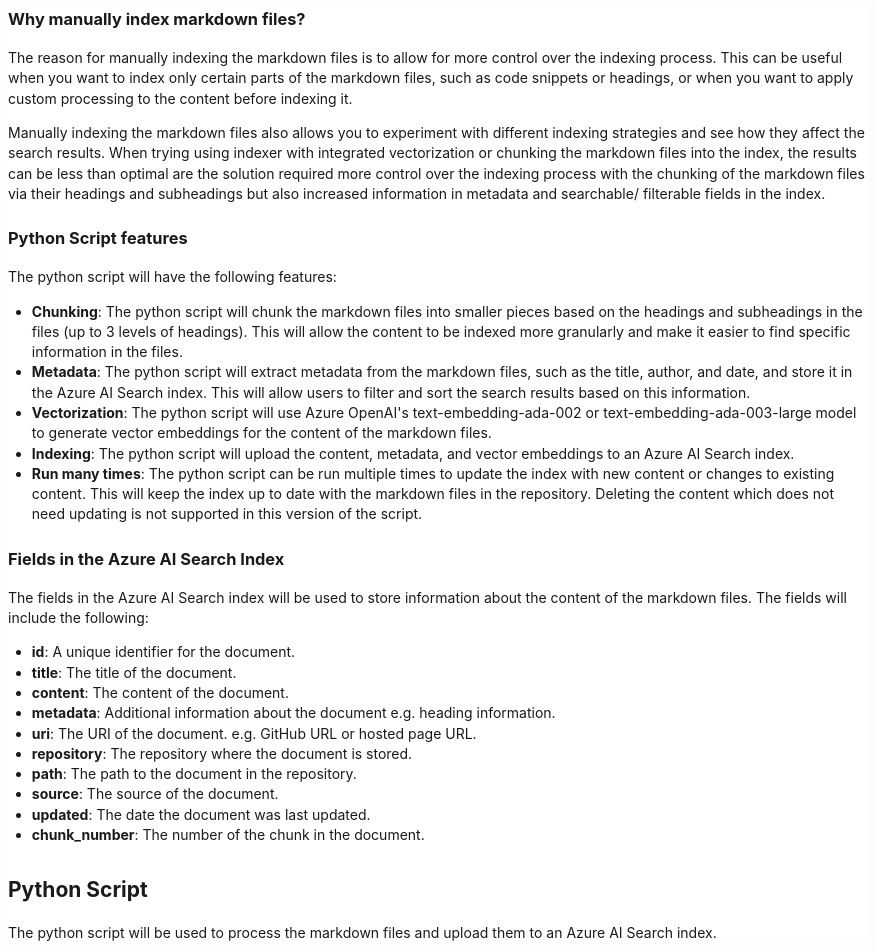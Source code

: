 ### Why manually index markdown files?
The reason for manually indexing the markdown files is to allow for more control over the indexing process. This can be useful when you want to index only certain parts of the markdown files, such as code snippets or headings, or when you want to apply custom processing to the content before indexing it. 

Manually indexing the markdown files also allows you to experiment with different indexing strategies and see how they affect the search results. When trying using indexer with integrated vectorization or chunking the markdown files into the index, the results can be less than optimal are the solution required more control over the indexing process with the chunking of the markdown files via their headings and subheadings but also increased information in metadata and searchable/ filterable fields in the index.

### Python Script features
The python script will have the following features:

- **Chunking**: The python script will chunk the markdown files into smaller pieces based on the headings and subheadings in the files (up to 3 levels of headings). This will allow the content to be indexed more granularly and make it easier to find specific information in the files.
- **Metadata**: The python script will extract metadata from the markdown files, such as the title, author, and date, and store it in the Azure AI Search index. This will allow users to filter and sort the search results based on this information.
- **Vectorization**: The python script will use Azure OpenAI's text-embedding-ada-002 or text-embedding-ada-003-large model to generate vector embeddings for the content of the markdown files.
- **Indexing**: The python script will upload the content, metadata, and vector embeddings to an Azure AI Search index.
- **Run many times**: The python script can be run multiple times to update the index with new content or changes to existing content. This will keep the index up to date with the markdown files in the repository. Deleting the content which does not need updating is not supported in this version of the script.

### Fields in the Azure AI Search Index
The fields in the Azure AI Search index will be used to store information about the content of the markdown files. The fields will include the following:

- **id**: A unique identifier for the document.
- **title**: The title of the document.
- **content**: The content of the document.
- **metadata**: Additional information about the document e.g. heading information.
- **uri**: The URI of the document. e.g. GitHub URL or hosted page URL.
- **repository**: The repository where the document is stored.
- **path**: The path to the document in the repository.
- **source**: The source of the document.
- **updated**: The date the document was last updated.
- **chunk_number**: The number of the chunk in the document.

## Python Script
The python script will be used to process the markdown files and upload them to an Azure AI Search index. 

